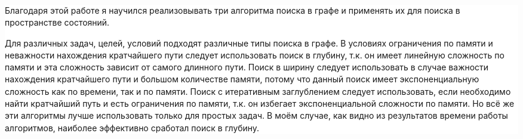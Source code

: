 Благодаря этой работе я научился реализовывать три алгоритма поиска в графе и применять их для поиска в пространстве состояний.

Для различных задач, целей, условий подходят различные типы поиска в графе. В условиях ограничения по памяти и неважности нахождения кратчайшего пути следует использовать поиск в глубину, т.к. он имеет линейную сложность по памяти и эта сложность зависит от самого длинного пути. Поиск в ширину следует использовать в случае важности нахождения кратчайшего пути и большом количестве памяти, потому что данный поиск имеет экспоненциальную сложность как по времени, так и по памяти. Поиск с итеративным заглублением следует использовать, если необходимо найти кратчайший путь и есть ограничения по памяти, т.к. он избегает экспоненциальной сложности по памяти. Но всё же эти алгоритмы лучше использовать только для простых задач. В моём случае, как видно из результатов времени работы алгоритмов, наиболее эффективно сработал поиск в глубину. 
